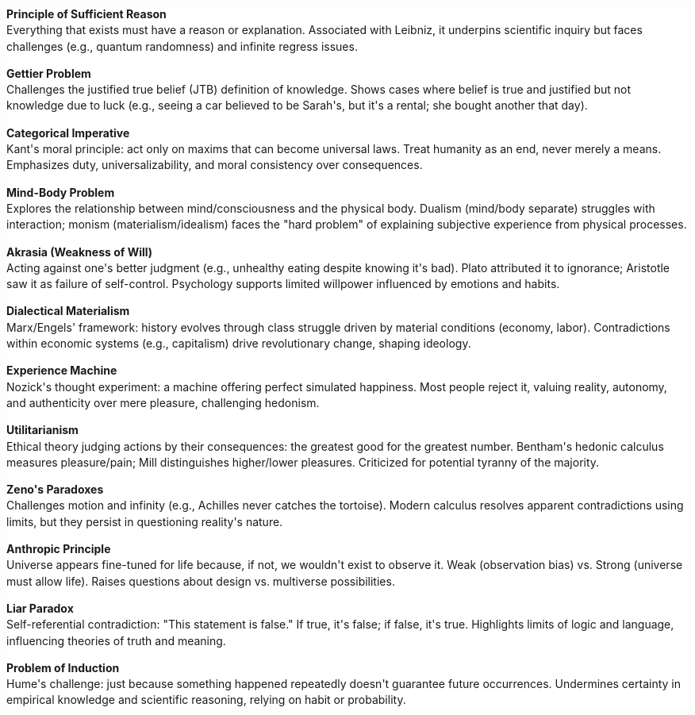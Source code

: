 **Principle of Sufficient Reason**  
Everything that exists must have a reason or explanation. Associated with Leibniz, it underpins scientific inquiry but faces challenges (e.g., quantum randomness) and infinite regress issues.

**Gettier Problem**  
Challenges the justified true belief (JTB) definition of knowledge. Shows cases where belief is true and justified but not knowledge due to luck (e.g., seeing a car believed to be Sarah's, but it's a rental; she bought another that day).

**Categorical Imperative**  
Kant's moral principle: act only on maxims that can become universal laws. Treat humanity as an end, never merely a means. Emphasizes duty, universalizability, and moral consistency over consequences.

**Mind-Body Problem**  
Explores the relationship between mind/consciousness and the physical body. Dualism (mind/body separate) struggles with interaction; monism (materialism/idealism) faces the "hard problem" of explaining subjective experience from physical processes.

**Akrasia (Weakness of Will)**  
Acting against one's better judgment (e.g., unhealthy eating despite knowing it's bad). Plato attributed it to ignorance; Aristotle saw it as failure of self-control. Psychology supports limited willpower influenced by emotions and habits.

**Dialectical Materialism**  
Marx/Engels' framework: history evolves through class struggle driven by material conditions (economy, labor). Contradictions within economic systems (e.g., capitalism) drive revolutionary change, shaping ideology.

**Experience Machine**  
Nozick's thought experiment: a machine offering perfect simulated happiness. Most people reject it, valuing reality, autonomy, and authenticity over mere pleasure, challenging hedonism.

**Utilitarianism**  
Ethical theory judging actions by their consequences: the greatest good for the greatest number. Bentham's hedonic calculus measures pleasure/pain; Mill distinguishes higher/lower pleasures. Criticized for potential tyranny of the majority.

**Zeno's Paradoxes**  
Challenges motion and infinity (e.g., Achilles never catches the tortoise). Modern calculus resolves apparent contradictions using limits, but they persist in questioning reality's nature.

**Anthropic Principle**  
Universe appears fine-tuned for life because, if not, we wouldn't exist to observe it. Weak (observation bias) vs. Strong (universe must allow life). Raises questions about design vs. multiverse possibilities.

**Liar Paradox**  
Self-referential contradiction: "This statement is false." If true, it's false; if false, it's true. Highlights limits of logic and language, influencing theories of truth and meaning.

**Problem of Induction**  
Hume's challenge: just because something happened repeatedly doesn't guarantee future occurrences. Undermines certainty in empirical knowledge and scientific reasoning, relying on habit or probability.
